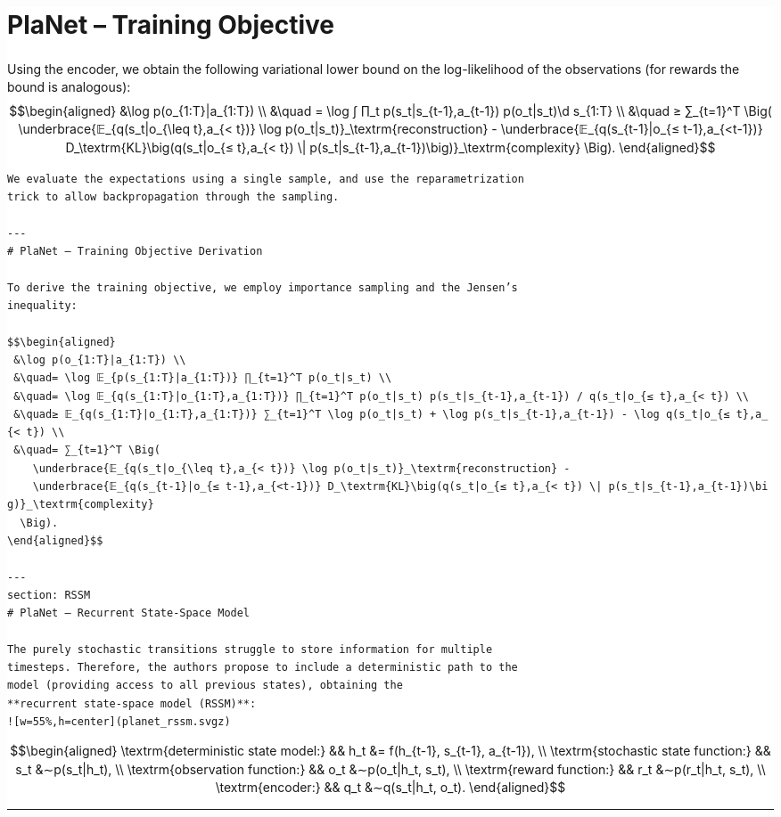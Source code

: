 # PlaNet – Training Objective

Using the encoder, we obtain the following variational lower bound on the
log-likelihood of the observations (for rewards the bound is analogous):
$$\begin{aligned}
  &\log p(o_{1:T}|a_{1:T}) \\
  &\quad = \log ∫ ∏_t p(s_t|s_{t-1},a_{t-1}) p(o_t|s_t)\d s_{1:T} \\
  &\quad ≥ ∑_{t=1}^T \Big(
    \underbrace{𝔼_{q(s_t|o_{\leq t},a_{< t})} \log p(o_t|s_t)}_\textrm{reconstruction} -
    \underbrace{𝔼_{q(s_{t-1}|o_{≤ t-1},a_{<t-1})} D_\textrm{KL}\big(q(s_t|o_{≤ t},a_{< t}) \| p(s_t|s_{t-1},a_{t-1})\big)}_\textrm{complexity}
  \Big).
\end{aligned}$$

~~~
We evaluate the expectations using a single sample, and use the reparametrization
trick to allow backpropagation through the sampling.

---
# PlaNet – Training Objective Derivation

To derive the training objective, we employ importance sampling and the Jensen’s
inequality:

$$\begin{aligned}
 &\log p(o_{1:T}|a_{1:T}) \\
 &\quad= \log 𝔼_{p(s_{1:T}|a_{1:T})} ∏_{t=1}^T p(o_t|s_t) \\
 &\quad= \log 𝔼_{q(s_{1:T}|o_{1:T},a_{1:T})} ∏_{t=1}^T p(o_t|s_t) p(s_t|s_{t-1},a_{t-1}) / q(s_t|o_{≤ t},a_{< t}) \\
 &\quad≥ 𝔼_{q(s_{1:T}|o_{1:T},a_{1:T})} ∑_{t=1}^T \log p(o_t|s_t) + \log p(s_t|s_{t-1},a_{t-1}) - \log q(s_t|o_{≤ t},a_{< t}) \\
 &\quad= ∑_{t=1}^T \Big(
    \underbrace{𝔼_{q(s_t|o_{\leq t},a_{< t})} \log p(o_t|s_t)}_\textrm{reconstruction} -
    \underbrace{𝔼_{q(s_{t-1}|o_{≤ t-1},a_{<t-1})} D_\textrm{KL}\big(q(s_t|o_{≤ t},a_{< t}) \| p(s_t|s_{t-1},a_{t-1})\big)}_\textrm{complexity}
  \Big).
\end{aligned}$$

---
section: RSSM
# PlaNet – Recurrent State-Space Model

The purely stochastic transitions struggle to store information for multiple
timesteps. Therefore, the authors propose to include a deterministic path to the
model (providing access to all previous states), obtaining the
**recurrent state-space model (RSSM)**:
![w=55%,h=center](planet_rssm.svgz)

~~~
$$\begin{aligned}
\textrm{deterministic state model:} && h_t &= f(h_{t-1}, s_{t-1}, a_{t-1}), \\
\textrm{stochastic state function:} && s_t &∼p(s_t|h_t), \\
\textrm{observation function:} && o_t &∼p(o_t|h_t, s_t), \\
\textrm{reward function:} && r_t &∼p(r_t|h_t, s_t), \\
\textrm{encoder:} && q_t &∼q(s_t|h_t, o_t).
\end{aligned}$$

---